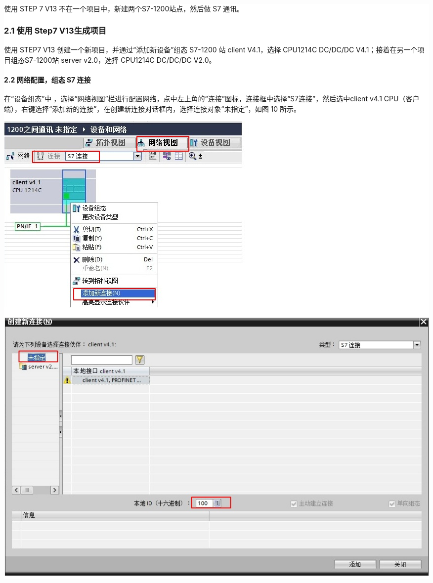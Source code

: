 使用 STEP 7 V13 不在一个项目中，新建两个S7-1200站点，然后做 S7 通讯。

### 2.1 使用 Step7 V13生成项目

使用 STEP7 V13 创建一个新项目，并通过“添加新设备”组态 S7-1200 站 client V4.1，选择 CPU1214C DC/DC/DC V4.1；接着在另一个项目组态S7-1200站 server v2.0，选择 CPU1214C DC/DC/DC V2.0。

#### 2.2 网络配置，**组态 S7 连接**

在“设备组态”中 ，选择“网络视图”栏进行配置网络，点中左上角的“连接”图标，连接框中选择“S7连接”，然后选中client v4.1 CPU（客户端），右键选择“添加新的连接”，在创建新连接对话框内，选择连接对象“未指定”，如图 10 所示。

![](images/1-15.jpg)

![](images/1-16.jpg)
